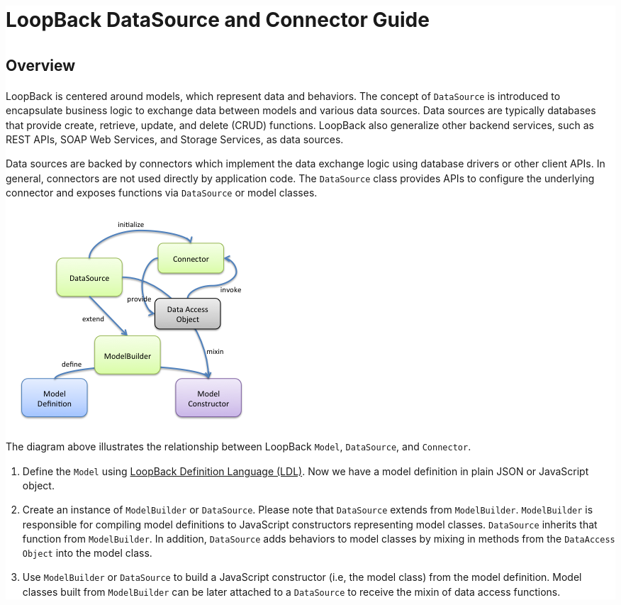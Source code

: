 # LoopBack DataSource and Connector Guide

## Overview
LoopBack is centered around models, which represent data and behaviors. The concept of `DataSource` is introduced to
encapsulate business logic to exchange data between models and various data sources. Data sources are typically databases
that provide create, retrieve, update, and delete (CRUD) functions. LoopBack also generalize other backend services,
such as REST APIs, SOAP Web Services, and Storage Services, as data sources.

Data sources are backed by connectors which implement the data exchange logic using database drivers or other client APIs.
In general, connectors are not used directly by application code. The `DataSource` class provides APIs to configure the
underlying connector and exposes functions via `DataSource` or model classes.

![model-datasource-connector](datasource-connector.png "LoopBack Model, DataSource, and Connector")

The diagram above illustrates the relationship between LoopBack `Model`, `DataSource`, and `Connector`.

1. Define the `Model` using [LoopBack Definition Language (LDL)](definition-language.md). Now we have a model definition in
plain JSON or JavaScript object.

2. Create an instance of `ModelBuilder` or `DataSource`. Please note that `DataSource` extends from `ModelBuilder`.
`ModelBuilder` is responsible for compiling model definitions to JavaScript constructors representing model classes.
`DataSource` inherits that function from `ModelBuilder`. In addition, `DataSource` adds behaviors to model classes by
mixing in methods from the `DataAccessObject` into the model class.

3. Use `ModelBuilder` or `DataSource` to build a JavaScript constructor (i.e, the model class) from the model definition.
Model classes built from `ModelBuilder` can be later attached to a `DataSource` to receive the mixin of data access functions.
